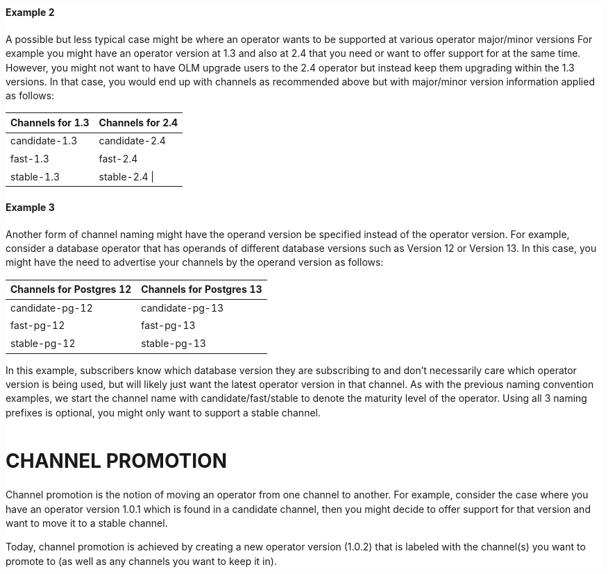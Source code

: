 #### Example 2

A possible but less typical case might be where an operator wants to be 
supported at various operator major/minor versions  For example you might 
have an operator version at 1.3 and also at 2.4 that you need or want to 
offer support for at the same time.  However, you might not want to have 
OLM upgrade users to the 2.4 operator but instead keep them upgrading within 
the 1.3 versions.   In that case, you would end up with channels as 
recommended above but with major/minor version information applied as follows:

| Channels for 1.3 | Channels for 2.4 |
| :------------- | :----------- |
| candidate-1.3 | candidate-2.4 |
| fast-1.3 | fast-2.4 |
| stable-1.3 | stable-2.4 \| |

#### Example 3

Another form of channel naming might have the operand version be specified 
instead of the operator version.  For example, consider a database operator 
that has operands of different database versions such as Version 12 or 
Version 13.  In this case, you might have the need to advertise your 
channels by the operand version as follows:

| Channels for Postgres 12       | Channels for Postgres 13 |
| :------------- | :----------- |
| candidate-pg-12 | candidate-pg-13 |
| fast-pg-12 | fast-pg-13 |
| stable-pg-12 | stable-pg-13 | |

In this example, subscribers know which database version they are subscribing 
to and don’t necessarily care which operator version is being used, but will 
likely just want the latest operator version in that channel.  As with the 
previous naming convention examples, we start the channel name with 
candidate/fast/stable to denote the maturity level of the operator.  Using all 
3 naming prefixes is optional, you might only want to support a stable channel.

# CHANNEL PROMOTION

Channel promotion is the notion of moving an operator from one channel to 
another.  For example, consider the case where you have an operator version 
1.0.1 which is found in a candidate channel, then you might decide to offer 
support for that version and want to move it to a stable channel.  

Today, channel promotion is achieved by creating a new operator version 
(1.0.2) that is labeled with the channel(s) you want to promote to (as well 
as any channels you want to keep it in).